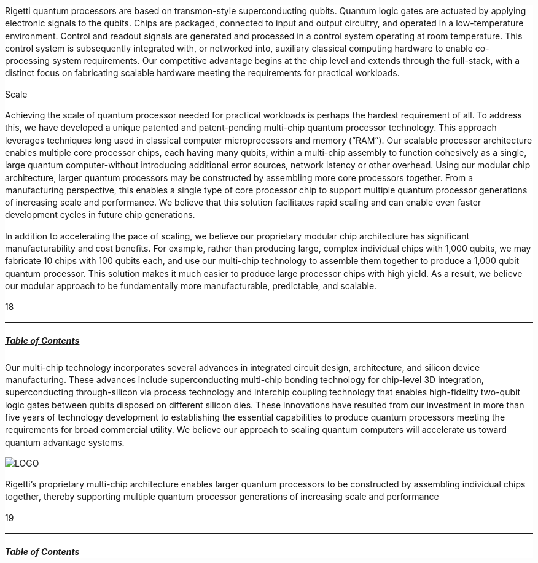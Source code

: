 Rigetti quantum processors are based on transmon-style superconducting qubits. Quantum logic gates are actuated by applying electronic signals to the qubits. Chips are packaged, connected to input and output circuitry, and operated in a low-temperature environment. Control and readout signals are generated and processed in a control system operating at room temperature. This control system is subsequently integrated with, or networked into, auxiliary classical computing hardware to enable co-processing system requirements. Our competitive advantage begins at the chip level and extends through the full-stack, with a distinct focus on fabricating scalable hardware meeting the requirements for practical workloads.

Scale

Achieving the scale of quantum processor needed for practical workloads is perhaps the hardest requirement of all. To address this, we have developed a unique patented and patent-pending multi-chip quantum processor technology. This approach leverages techniques long used in classical computer microprocessors and memory (“RAM”). Our scalable processor architecture enables multiple core processor chips, each having many qubits, within a multi-chip assembly to function cohesively as a single, large quantum computer-without introducing additional error sources, network latency or other overhead. Using our modular chip architecture, larger quantum processors may be constructed by assembling more core processors together. From a manufacturing perspective, this enables a single type of core processor chip to support multiple quantum processor generations of increasing scale and performance. We believe that this solution facilitates rapid scaling and can enable even faster development cycles in future chip generations.

In addition to accelerating the pace of scaling, we believe our proprietary modular chip architecture has significant manufacturability and cost benefits. For example, rather than producing large, complex individual chips with 1,000 qubits, we may fabricate 10 chips with 100 qubits each, and use our multi-chip technology to assemble them together to produce a 1,000 qubit quantum processor. This solution makes it much easier to produce large processor chips with high yield. As a result, we believe our modular approach to be fundamentally more manufacturable, predictable, and scalable.

18

* * *

##### [Table of Contents](#toc)

Our multi-chip technology incorporates several advances in integrated circuit design, architecture, and silicon device manufacturing. These advances include superconducting multi-chip bonding technology for chip-level 3D integration, superconducting through-silicon via process technology and interchip coupling technology that enables high-fidelity two-qubit logic gates between qubits disposed on different silicon dies. These innovations have resulted from our investment in more than five years of technology development to establishing the essential capabilities to produce quantum processors meeting the requirements for broad commercial utility. We believe our approach to scaling quantum computers will accelerate us toward quantum advantage systems.

![LOGO](g426335g18g01.jpg)

Rigetti’s proprietary multi-chip architecture enables larger quantum processors to be constructed by assembling individual chips together, thereby supporting multiple quantum processor generations of increasing scale and performance

19

* * *

##### [Table of Contents](#toc)
